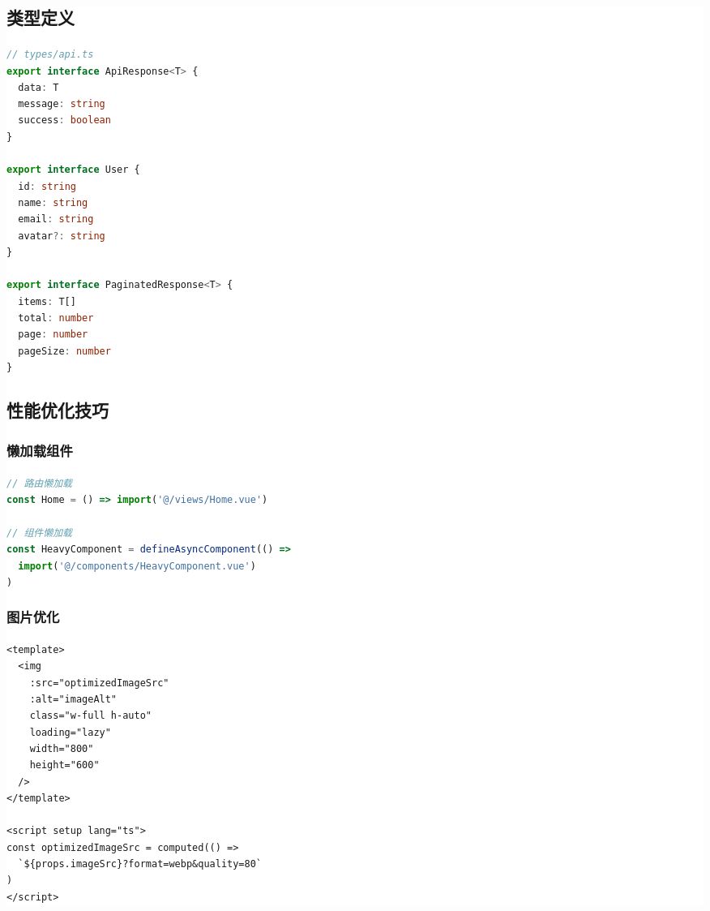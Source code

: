## 类型定义

```typescript
// types/api.ts
export interface ApiResponse<T> {
  data: T
  message: string
  success: boolean
}

export interface User {
  id: string
  name: string
  email: string
  avatar?: string
}

export interface PaginatedResponse<T> {
  items: T[]
  total: number
  page: number
  pageSize: number
}
```

## 性能优化技巧

### 懒加载组件
```typescript
// 路由懒加载
const Home = () => import('@/views/Home.vue')

// 组件懒加载
const HeavyComponent = defineAsyncComponent(() => 
  import('@/components/HeavyComponent.vue')
)
```

### 图片优化
```vue
<template>
  <img
    :src="optimizedImageSrc"
    :alt="imageAlt"
    class="w-full h-auto"
    loading="lazy"
    width="800"
    height="600"
  />
</template>

<script setup lang="ts">
const optimizedImageSrc = computed(() => 
  `${props.imageSrc}?format=webp&quality=80`
)
</script>
```

